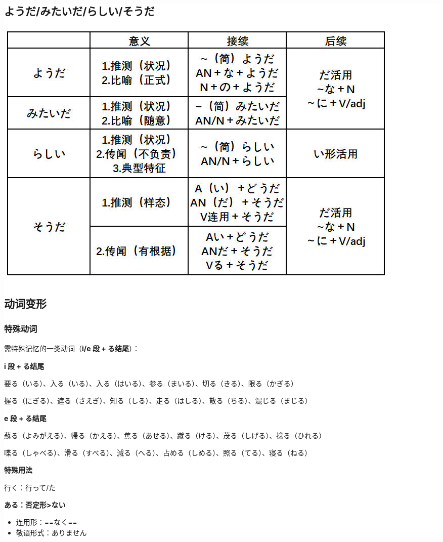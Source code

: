 ## ようだ/みたいだ/らしい/そうだ

![](img/语法对比_そうだ.jpg)

## 动词变形

### 特殊动词

需特殊记忆的一类动词（**i/e 段 + る结尾**）：

**i 段 + る结尾**

要る（いる）、入る（いる）、入る（はいる）、参る（まいる）、切る（きる）、限る（かぎる）

握る（にぎる）、遮る（さえぎ）、知る（しる）、走る（はしる）、散る（ちる）、混じる（まじる）

**e 段 + る结尾**

蘇る（よみがえる）、帰る（かえる）、焦る（あせる）、蹴る（ける）、茂る（しげる）、捻る（ひれる）

喋る（しゃべる）、滑る（すべる）、減る（へる）、占める（しめる）、照る（てる）、寝る（ねる）

**特殊用法**

行く：行って/た

**ある：否定形>ない**

- 连用形：==なく==
- 敬语形式：ありません
